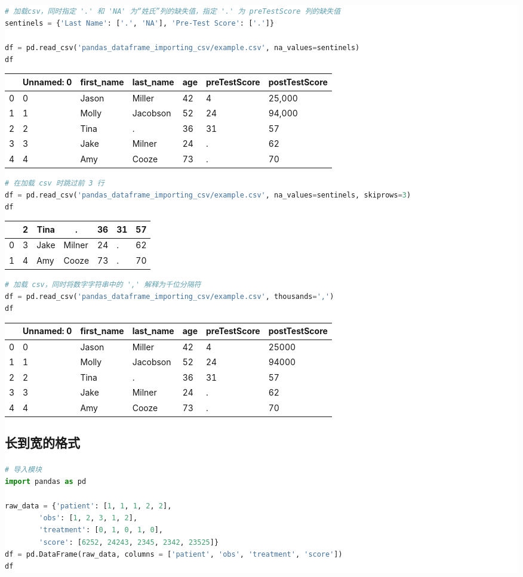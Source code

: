 ```py
# 加载csv，同时指定 '.' 和 'NA' 为“姓氏”列的缺失值，指定 '.' 为 preTestScore 列的缺失值
sentinels = {'Last Name': ['.', 'NA'], 'Pre-Test Score': ['.']}

df = pd.read_csv('pandas_dataframe_importing_csv/example.csv', na_values=sentinels)
df
```

|  | Unnamed: 0 | first_name | last_name | age | preTestScore | postTestScore |
| --- | --- | --- | --- | --- | --- | --- |
| 0 | 0 | Jason | Miller | 42 | 4 | 25,000 |
| 1 | 1 | Molly | Jacobson | 52 | 24 | 94,000 |
| 2 | 2 | Tina | . | 36 | 31 | 57 |
| 3 | 3 | Jake | Milner | 24 | . | 62 |
| 4 | 4 | Amy | Cooze | 73 | . | 70 |

```py
# 在加载 csv 时跳过前 3 行
df = pd.read_csv('pandas_dataframe_importing_csv/example.csv', na_values=sentinels, skiprows=3)
df
```

|  | 2 | Tina | . | 36 | 31 | 57 |
| --- | --- | --- | --- | --- | --- | --- |
| 0 | 3 | Jake | Milner | 24 | . | 62 |
| 1 | 4 | Amy | Cooze | 73 | . | 70 |


```py
# 加载 csv，同时将数字字符串中的 ',' 解释为千位分隔符
df = pd.read_csv('pandas_dataframe_importing_csv/example.csv', thousands=',')
df
```

|  | Unnamed: 0 | first_name | last_name | age | preTestScore | postTestScore |
| --- | --- | --- | --- | --- | --- | --- |
| 0 | 0 | Jason | Miller | 42 | 4 | 25000 |
| 1 | 1 | Molly | Jacobson | 52 | 24 | 94000 |
| 2 | 2 | Tina | . | 36 | 31 | 57 |
| 3 | 3 | Jake | Milner | 24 | . | 62 |
| 4 | 4 | Amy | Cooze | 73 | . | 70 |

## 长到宽的格式

```py
# 导入模块
import pandas as pd

raw_data = {'patient': [1, 1, 1, 2, 2], 
        'obs': [1, 2, 3, 1, 2], 
        'treatment': [0, 1, 0, 1, 0],
        'score': [6252, 24243, 2345, 2342, 23525]} 
df = pd.DataFrame(raw_data, columns = ['patient', 'obs', 'treatment', 'score'])
df
```

